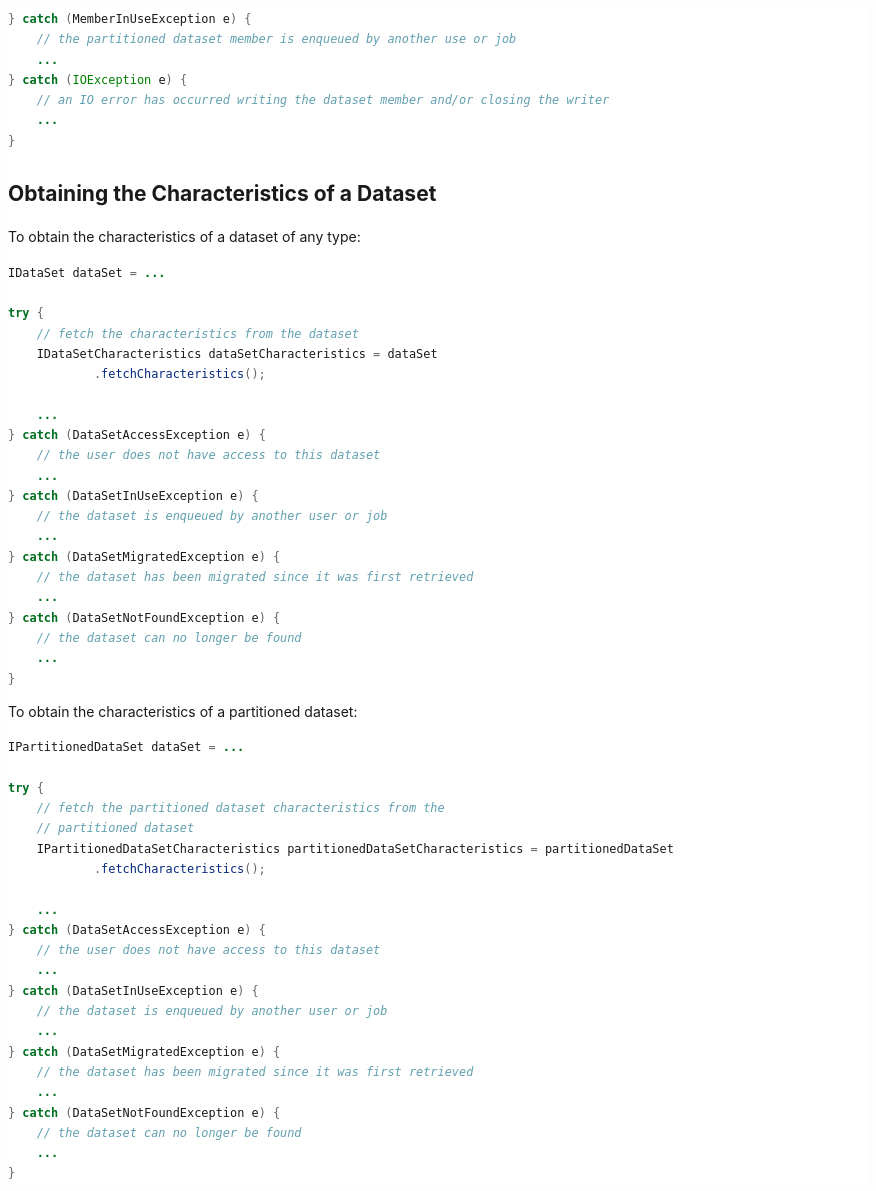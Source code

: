 ```java
} catch (MemberInUseException e) {
	// the partitioned dataset member is enqueued by another use or job
	...
} catch (IOException e) {
	// an IO error has occurred writing the dataset member and/or closing the writer
	...
}
```

## Obtaining the Characteristics of a Dataset

To obtain the characteristics of a dataset of any type:

```java
IDataSet dataSet = ...

try {
	// fetch the characteristics from the dataset
	IDataSetCharacteristics dataSetCharacteristics = dataSet
			.fetchCharacteristics();

	...
} catch (DataSetAccessException e) {
	// the user does not have access to this dataset
	...
} catch (DataSetInUseException e) {
	// the dataset is enqueued by another user or job
	...
} catch (DataSetMigratedException e) {
	// the dataset has been migrated since it was first retrieved
	...
} catch (DataSetNotFoundException e) {
	// the dataset can no longer be found
	...
}
```

To obtain the characteristics of a partitioned dataset:

```java
IPartitionedDataSet dataSet = ...

try {
	// fetch the partitioned dataset characteristics from the
	// partitioned dataset
	IPartitionedDataSetCharacteristics partitionedDataSetCharacteristics = partitionedDataSet
			.fetchCharacteristics();

	...
} catch (DataSetAccessException e) {
	// the user does not have access to this dataset
	...
} catch (DataSetInUseException e) {
	// the dataset is enqueued by another user or job
	...
} catch (DataSetMigratedException e) {
	// the dataset has been migrated since it was first retrieved
	...
} catch (DataSetNotFoundException e) {
	// the dataset can no longer be found
	...
}
```
